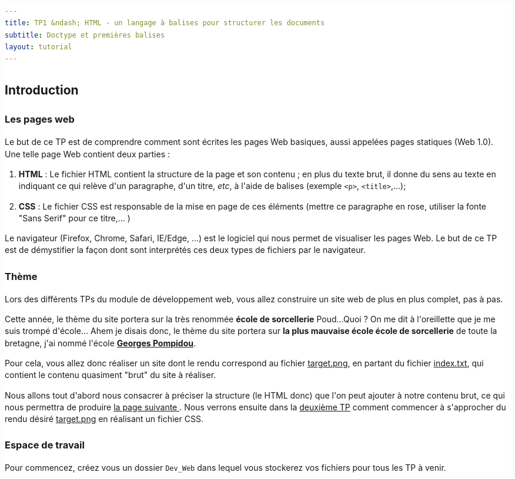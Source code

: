 ```yaml
---
title: TP1 &ndash; HTML - un langage à balises pour structurer les documents
subtitle: Doctype et premières balises
layout: tutorial
---
```


## Introduction

### Les pages web

Le but de ce TP est de comprendre comment sont écrites les pages Web basiques,
aussi appelées pages statiques (Web 1.0). Une telle page Web contient deux
parties :

1. **HTML** : Le fichier HTML contient la structure de la page et son contenu ;
en plus du texte brut, il donne du sens au texte en indiquant ce qui relève
d'un paragraphe, d'un titre, *etc*, à l'aide de balises (exemple `<p>`,
`<title>`,...);

2. **CSS** : Le fichier CSS est responsable de la mise en page de ces éléments
   (mettre ce paragraphe en rose, utiliser la fonte "Sans Serif" pour ce
   titre,... )

Le navigateur (Firefox, Chrome, Safari, IE/Edge, ...) est le logiciel qui nous
permet de visualiser les pages Web. Le but de ce TP est de démystifier la façon
dont sont interprétés ces deux types de fichiers par le navigateur.

### Thème

Lors des différents TPs du module de développement web, vous allez construire un site web de plus en plus complet, pas à pas.

Cette année, le thème du site portera sur la très renommée **école de sorcellerie** Poud...Quoi ? 
On me dit à l'oreillette que je me suis trompé d'école...
Ahem je disais donc, le thème du site portera sur **la plus mauvaise école école de sorcellerie** de toute la bretagne, j'ai nommé l'école [**Georges Pompidou**](https://joueur-du-grenier.fandom.com/fr/wiki/Lyc%C3%A9e_George_Pompidou).

Pour cela, vous allez donc réaliser un site dont le rendu correspond au fichier
[target.png]({{site.baseurl}}/assets/target.png), en partant du fichier
[index.txt]({{site.baseurl}}/assets/index.txt), qui contient le contenu quasiment
"brut" du site à réaliser.

Nous allons tout d'abord nous consacrer à préciser la structure (le HTML donc)
que l'on peut ajouter à notre contenu brut, ce qui nous permettra de produire [la page suivante ]({{site.baseurl}}/assets/target_TP1.png). Nous verrons ensuite dans la
[deuxième TP](tp2_css.html) comment commencer à s'approcher du rendu désiré
[target.png]({{site.baseurl}}/assets/target.png) en réalisant un fichier CSS.

### Espace de travail

Pour commencez, créez vous un dossier `Dev_Web` dans lequel vous stockerez vos fichiers pour tous les TP à venir.
